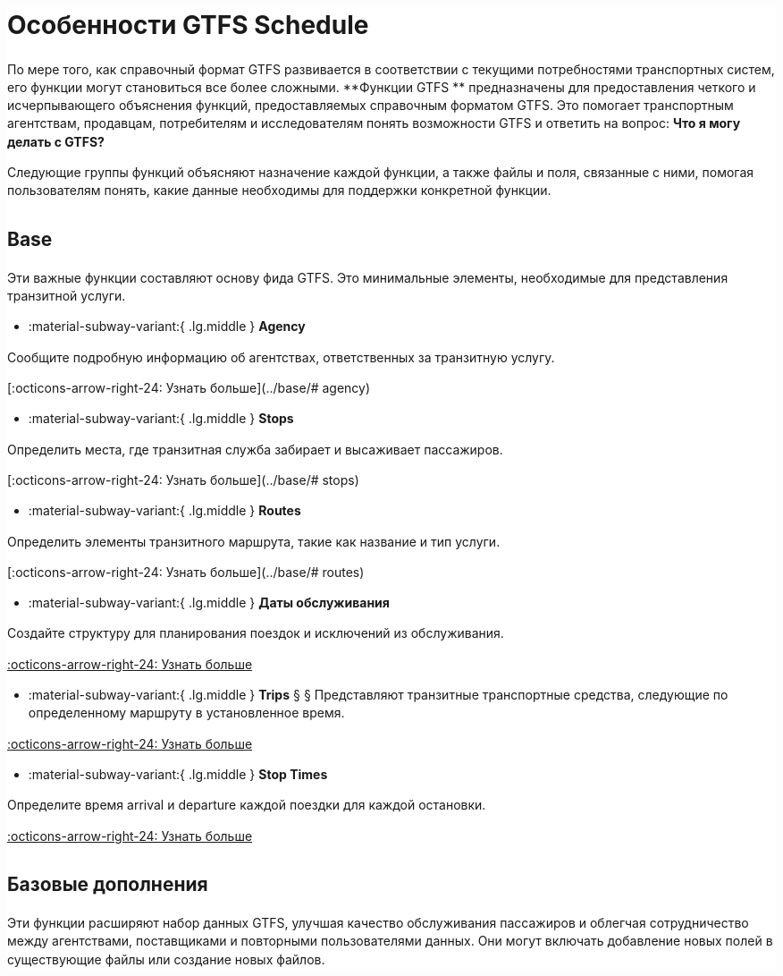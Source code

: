 # Особенности GTFS Schedule 
 
 По мере того, как справочный формат GTFS развивается в соответствии с текущими потребностями транспортных систем, его функции могут становиться все более сложными. **Функции GTFS ** предназначены для предоставления четкого и исчерпывающего объяснения функций, предоставляемых справочным форматом GTFS. Это помогает транспортным агентствам, продавцам, потребителям и исследователям понять возможности GTFS и ответить на вопрос: **Что я могу делать с GTFS?** 
 
 Следующие группы функций объясняют назначение каждой функции, а также файлы и поля, связанные с ними, помогая пользователям понять, какие данные необходимы для поддержки конкретной функции. 
 
## Base 
 Эти важные функции составляют основу фида GTFS. Это минимальные элементы, необходимые для представления транзитной услуги. 
 
<div class="grid cards" markdown> 
 
 - :material-subway-variant:{ .lg.middle } __Agency__ 
 
 Сообщите подробную информацию об агентствах, ответственных за транзитную услугу. 
 
 [:octicons-arrow-right-24: Узнать больше](../base/# agency) 
 
 - :material-subway-variant:{ .lg.middle } __Stops__ 
 
 Определить места, где транзитная служба забирает и высаживает пассажиров. 
 
 [:octicons-arrow-right-24: Узнать больше](../base/# stops) 
 
 - :material-subway-variant:{ .lg.middle } __Routes__ 
 
 Определить элементы транзитного маршрута, такие как название и тип услуги. 
 
 [:octicons-arrow-right-24: Узнать больше](../base/# routes) 
 
 - :material-subway-variant:{ .lg.middle } __Даты обслуживания__ 
 
 Создайте структуру для планирования поездок и исключений из обслуживания. 
 
 [:octicons-arrow-right-24: Узнать больше](../base/#service-dates) 
 
 - :material-subway-variant:{ .lg.middle } __Trips__ 
 § § Представляют транзитные транспортные средства, следующие по определенному маршруту в установленное время. 
 
 [:octicons-arrow-right-24: Узнать больше](../base/#trips) 
 
 - :material-subway-variant:{ .lg.middle } __Stop Times__ 
 
 Определите время arrival и departure каждой поездки для каждой остановки. 
 
 [:octicons-arrow-right-24: Узнать больше](../base/#stop-times) 
 
</div> 
 
## Базовые дополнения 
 Эти функции расширяют набор данных GTFS, улучшая качество обслуживания пассажиров и облегчая сотрудничество между агентствами, поставщиками и повторными пользователями данных. Они могут включать добавление новых полей в существующие файлы или создание новых файлов. 
 